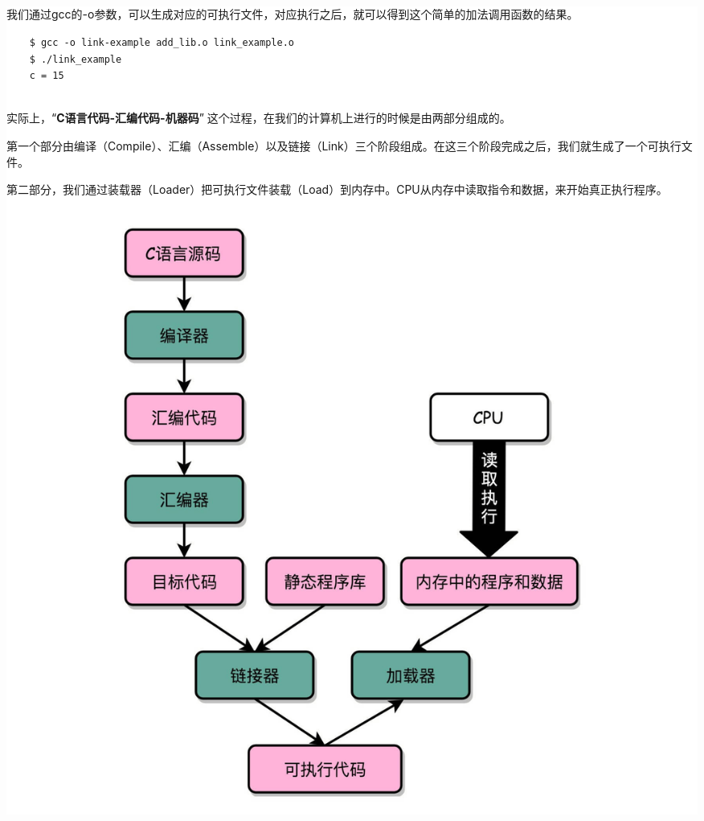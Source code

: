 我们通过gcc的-o参数，可以生成对应的可执行文件，对应执行之后，就可以得到这个简单的加法调用函数的结果。

```
    $ gcc -o link-example add_lib.o link_example.o
    $ ./link_example
    c = 15
    

```

实际上，“**C语言代码-汇编代码-机器码**” 这个过程，在我们的计算机上进行的时候是由两部分组成的。

第一个部分由编译（Compile）、汇编（Assemble）以及链接（Link）三个阶段组成。在这三个阶段完成之后，我们就生成了一个可执行文件。

第二部分，我们通过装载器（Loader）把可执行文件装载（Load）到内存中。CPU从内存中读取指令和数据，来开始真正执行程序。

![](./httpsstatic001geekbangorgresourceimage99a7997341ed0fa9018561c7120c19cfa2a7.jpg)
